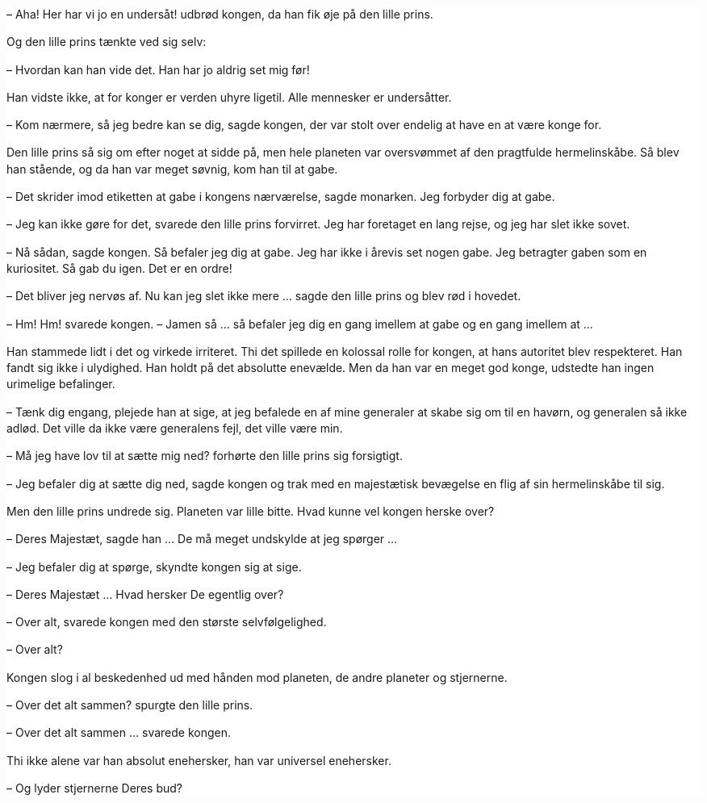 – Aha! Her har vi jo en undersåt! udbrød kongen, da han fik øje på den lille prins.

Og den lille prins tænkte ved sig selv:

– Hvordan kan han vide det. Han har jo aldrig set mig før!

Han vidste ikke, at for konger er verden uhyre ligetil. Alle mennesker er undersåtter.

– Kom nærmere, så jeg bedre kan se dig, sagde kongen, der var stolt over endelig at have en at være konge for.

Den lille prins så sig om efter noget at sidde på, men hele planeten var oversvømmet af den pragtfulde hermelinskåbe. Så blev han stående, og da han var meget søvnig, kom han til at gabe.

– Det skrider imod etiketten at gabe i kongens nærværelse, sagde monarken. Jeg forbyder dig at gabe.

– Jeg kan ikke gøre for det, svarede den lille prins forvirret. Jeg har foretaget en lang rejse, og jeg har slet ikke sovet.

– Nå sådan, sagde kongen. Så befaler jeg dig at gabe. Jeg har ikke i årevis set nogen gabe. Jeg betragter gaben som en kuriositet. Så gab du igen. Det er en ordre!

– Det bliver jeg nervøs af. Nu kan jeg slet ikke mere … sagde den lille prins og blev rød i hovedet.

– Hm! Hm! svarede kongen. – Jamen så … så befaler jeg dig en gang imellem at gabe og en gang imellem at …

Han stammede lidt i det og virkede irriteret. Thi det spillede en kolossal rolle for kongen, at hans autoritet blev respekteret. Han fandt sig ikke i ulydighed. Han holdt på det absolutte enevælde. Men da han var en meget god konge, udstedte han ingen urimelige befalinger.

– Tænk dig engang, plejede han at sige, at jeg befalede en af mine generaler at skabe sig om til en havørn, og generalen så ikke adlød. Det ville da ikke være generalens fejl, det ville være min.

– Må jeg have lov til at sætte mig ned? forhørte den lille prins sig forsigtigt.

– Jeg befaler dig at sætte dig ned, sagde kongen og trak med en majestætisk bevægelse en flig af sin hermelinskåbe til sig.

Men den lille prins undrede sig. Planeten var lille bitte. Hvad kunne vel kongen herske over?

– Deres Majestæt, sagde han … De må meget undskylde at jeg spørger …

– Jeg befaler dig at spørge, skyndte kongen sig at sige.

– Deres Majestæt … Hvad hersker De egentlig over?

– Over alt, svarede kongen med den største selvfølgelighed.

– Over alt?

Kongen slog i al beskedenhed ud med hånden mod planeten, de andre planeter og stjernerne.

– Over det alt sammen? spurgte den lille prins.

– Over det alt sammen … svarede kongen.

Thi ikke alene var han absolut enehersker, han var universel enehersker.

– Og lyder stjernerne Deres bud?
